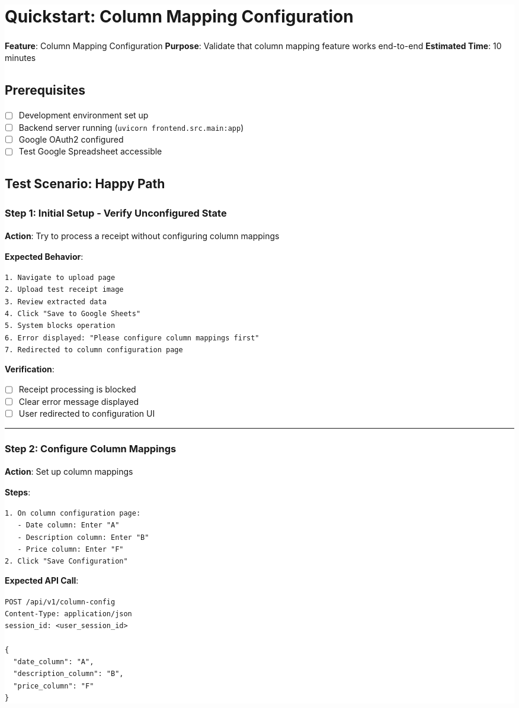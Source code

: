 # Quickstart: Column Mapping Configuration

**Feature**: Column Mapping Configuration
**Purpose**: Validate that column mapping feature works end-to-end
**Estimated Time**: 10 minutes

## Prerequisites

- [ ] Development environment set up
- [ ] Backend server running (`uvicorn frontend.src.main:app`)
- [ ] Google OAuth2 configured
- [ ] Test Google Spreadsheet accessible

## Test Scenario: Happy Path

### Step 1: Initial Setup - Verify Unconfigured State

**Action**: Try to process a receipt without configuring column mappings

**Expected Behavior**:
```
1. Navigate to upload page
2. Upload test receipt image
3. Review extracted data
4. Click "Save to Google Sheets"
5. System blocks operation
6. Error displayed: "Please configure column mappings first"
7. Redirected to column configuration page
```

**Verification**:
- [ ] Receipt processing is blocked
- [ ] Clear error message displayed
- [ ] User redirected to configuration UI

---

### Step 2: Configure Column Mappings

**Action**: Set up column mappings

**Steps**:
```
1. On column configuration page:
   - Date column: Enter "A"
   - Description column: Enter "B"
   - Price column: Enter "F"
2. Click "Save Configuration"
```

**Expected API Call**:
```http
POST /api/v1/column-config
Content-Type: application/json
session_id: <user_session_id>

{
  "date_column": "A",
  "description_column": "B",
  "price_column": "F"
}
```

